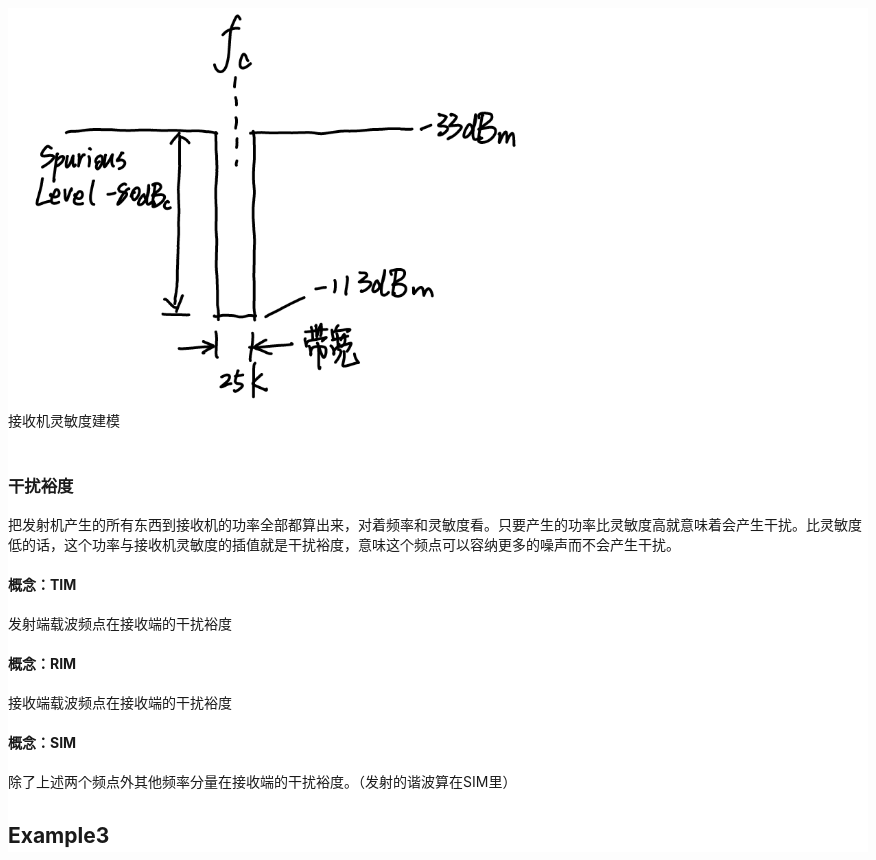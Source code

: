 <img src="接收机灵敏度.png" width=60%>
<br>
<div>接收机灵敏度建模</div>
<br>
</div>

### 干扰裕度

把发射机产生的所有东西到接收机的功率全部都算出来，对着频率和灵敏度看。只要产生的功率比灵敏度高就意味着会产生干扰。比灵敏度低的话，这个功率与接收机灵敏度的插值就是干扰裕度，意味这个频点可以容纳更多的噪声而不会产生干扰。

#### 概念：TIM

发射端载波频点在接收端的干扰裕度

#### 概念：RIM

接收端载波频点在接收端的干扰裕度

#### 概念：SIM

除了上述两个频点外其他频率分量在接收端的干扰裕度。（发射的谐波算在SIM里）

## Example3
